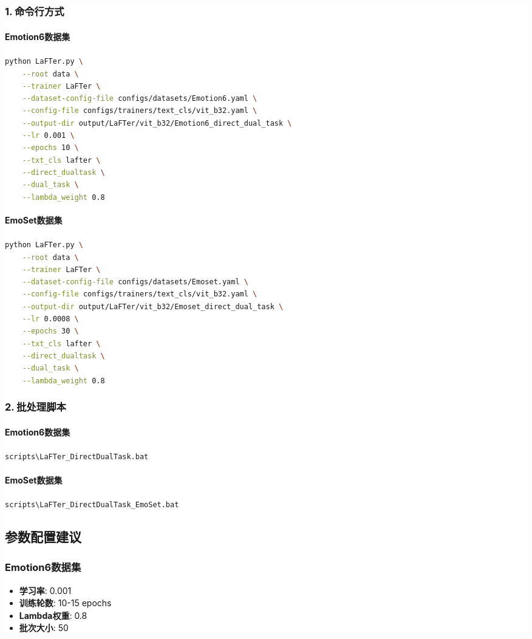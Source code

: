 ### 1. 命令行方式

#### Emotion6数据集
```bash
python LaFTer.py \
    --root data \
    --trainer LaFTer \
    --dataset-config-file configs/datasets/Emotion6.yaml \
    --config-file configs/trainers/text_cls/vit_b32.yaml \
    --output-dir output/LaFTer/vit_b32/Emotion6_direct_dual_task \
    --lr 0.001 \
    --epochs 10 \
    --txt_cls lafter \
    --direct_dualtask \
    --dual_task \
    --lambda_weight 0.8
```

#### EmoSet数据集
```bash
python LaFTer.py \
    --root data \
    --trainer LaFTer \
    --dataset-config-file configs/datasets/Emoset.yaml \
    --config-file configs/trainers/text_cls/vit_b32.yaml \
    --output-dir output/LaFTer/vit_b32/Emoset_direct_dual_task \
    --lr 0.0008 \
    --epochs 30 \
    --txt_cls lafter \
    --direct_dualtask \
    --dual_task \
    --lambda_weight 0.8
```

### 2. 批处理脚本

#### Emotion6数据集
```bash
scripts\LaFTer_DirectDualTask.bat
```

#### EmoSet数据集
```bash
scripts\LaFTer_DirectDualTask_EmoSet.bat
```

## 参数配置建议

### Emotion6数据集
- **学习率**: 0.001
- **训练轮数**: 10-15 epochs
- **Lambda权重**: 0.8
- **批次大小**: 50
